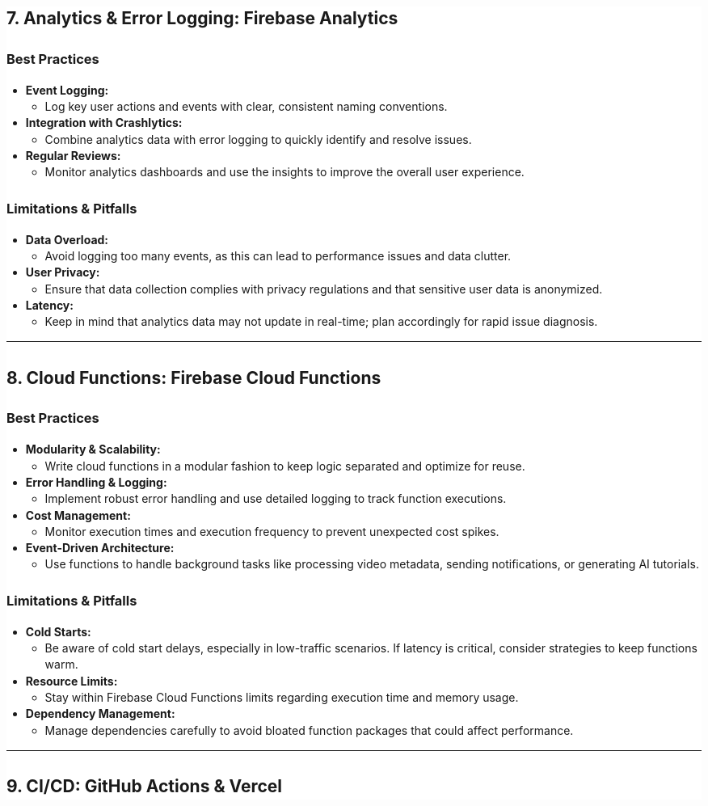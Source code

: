 
## 7. Analytics & Error Logging: Firebase Analytics

### Best Practices
- **Event Logging:**  
  - Log key user actions and events with clear, consistent naming conventions.
- **Integration with Crashlytics:**  
  - Combine analytics data with error logging to quickly identify and resolve issues.
- **Regular Reviews:**  
  - Monitor analytics dashboards and use the insights to improve the overall user experience.

### Limitations & Pitfalls
- **Data Overload:**  
  - Avoid logging too many events, as this can lead to performance issues and data clutter.
- **User Privacy:**  
  - Ensure that data collection complies with privacy regulations and that sensitive user data is anonymized.
- **Latency:**  
  - Keep in mind that analytics data may not update in real-time; plan accordingly for rapid issue diagnosis.

---

## 8. Cloud Functions: Firebase Cloud Functions

### Best Practices
- **Modularity & Scalability:**  
  - Write cloud functions in a modular fashion to keep logic separated and optimize for reuse.
- **Error Handling & Logging:**  
  - Implement robust error handling and use detailed logging to track function executions.
- **Cost Management:**  
  - Monitor execution times and execution frequency to prevent unexpected cost spikes.
- **Event-Driven Architecture:**  
  - Use functions to handle background tasks like processing video metadata, sending notifications, or generating AI tutorials.

### Limitations & Pitfalls
- **Cold Starts:**  
  - Be aware of cold start delays, especially in low-traffic scenarios. If latency is critical, consider strategies to keep functions warm.
- **Resource Limits:**  
  - Stay within Firebase Cloud Functions limits regarding execution time and memory usage.
- **Dependency Management:**  
  - Manage dependencies carefully to avoid bloated function packages that could affect performance.

---

## 9. CI/CD: GitHub Actions & Vercel
